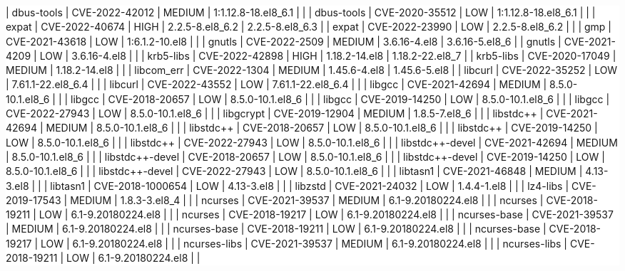| dbus-tools         |    CVE-2022-42012   |   MEDIUM  |  1:1.12.8-18.el8_6.1 |  |
| dbus-tools         |    CVE-2020-35512   |   LOW  |  1:1.12.8-18.el8_6.1 |  |
| expat         |    CVE-2022-40674   |   HIGH  |  2.2.5-8.el8_6.2 | 2.2.5-8.el8_6.3 |
| expat         |    CVE-2022-23990   |   LOW  |  2.2.5-8.el8_6.2 |  |
| gmp         |    CVE-2021-43618   |   LOW  |  1:6.1.2-10.el8 |  |
| gnutls         |    CVE-2022-2509   |   MEDIUM  |  3.6.16-4.el8 | 3.6.16-5.el8_6 |
| gnutls         |    CVE-2021-4209   |   LOW  |  3.6.16-4.el8 |  |
| krb5-libs         |    CVE-2022-42898   |   HIGH  |  1.18.2-14.el8 | 1.18.2-22.el8_7 |
| krb5-libs         |    CVE-2020-17049   |   MEDIUM  |  1.18.2-14.el8 |  |
| libcom_err         |    CVE-2022-1304   |   MEDIUM  |  1.45.6-4.el8 | 1.45.6-5.el8 |
| libcurl         |    CVE-2022-35252   |   LOW  |  7.61.1-22.el8_6.4 |  |
| libcurl         |    CVE-2022-43552   |   LOW  |  7.61.1-22.el8_6.4 |  |
| libgcc         |    CVE-2021-42694   |   MEDIUM  |  8.5.0-10.1.el8_6 |  |
| libgcc         |    CVE-2018-20657   |   LOW  |  8.5.0-10.1.el8_6 |  |
| libgcc         |    CVE-2019-14250   |   LOW  |  8.5.0-10.1.el8_6 |  |
| libgcc         |    CVE-2022-27943   |   LOW  |  8.5.0-10.1.el8_6 |  |
| libgcrypt         |    CVE-2019-12904   |   MEDIUM  |  1.8.5-7.el8_6 |  |
| libstdc++         |    CVE-2021-42694   |   MEDIUM  |  8.5.0-10.1.el8_6 |  |
| libstdc++         |    CVE-2018-20657   |   LOW  |  8.5.0-10.1.el8_6 |  |
| libstdc++         |    CVE-2019-14250   |   LOW  |  8.5.0-10.1.el8_6 |  |
| libstdc++         |    CVE-2022-27943   |   LOW  |  8.5.0-10.1.el8_6 |  |
| libstdc++-devel         |    CVE-2021-42694   |   MEDIUM  |  8.5.0-10.1.el8_6 |  |
| libstdc++-devel         |    CVE-2018-20657   |   LOW  |  8.5.0-10.1.el8_6 |  |
| libstdc++-devel         |    CVE-2019-14250   |   LOW  |  8.5.0-10.1.el8_6 |  |
| libstdc++-devel         |    CVE-2022-27943   |   LOW  |  8.5.0-10.1.el8_6 |  |
| libtasn1         |    CVE-2021-46848   |   MEDIUM  |  4.13-3.el8 |  |
| libtasn1         |    CVE-2018-1000654   |   LOW  |  4.13-3.el8 |  |
| libzstd         |    CVE-2021-24032   |   LOW  |  1.4.4-1.el8 |  |
| lz4-libs         |    CVE-2019-17543   |   MEDIUM  |  1.8.3-3.el8_4 |  |
| ncurses         |    CVE-2021-39537   |   MEDIUM  |  6.1-9.20180224.el8 |  |
| ncurses         |    CVE-2018-19211   |   LOW  |  6.1-9.20180224.el8 |  |
| ncurses         |    CVE-2018-19217   |   LOW  |  6.1-9.20180224.el8 |  |
| ncurses-base         |    CVE-2021-39537   |   MEDIUM  |  6.1-9.20180224.el8 |  |
| ncurses-base         |    CVE-2018-19211   |   LOW  |  6.1-9.20180224.el8 |  |
| ncurses-base         |    CVE-2018-19217   |   LOW  |  6.1-9.20180224.el8 |  |
| ncurses-libs         |    CVE-2021-39537   |   MEDIUM  |  6.1-9.20180224.el8 |  |
| ncurses-libs         |    CVE-2018-19211   |   LOW  |  6.1-9.20180224.el8 |  |